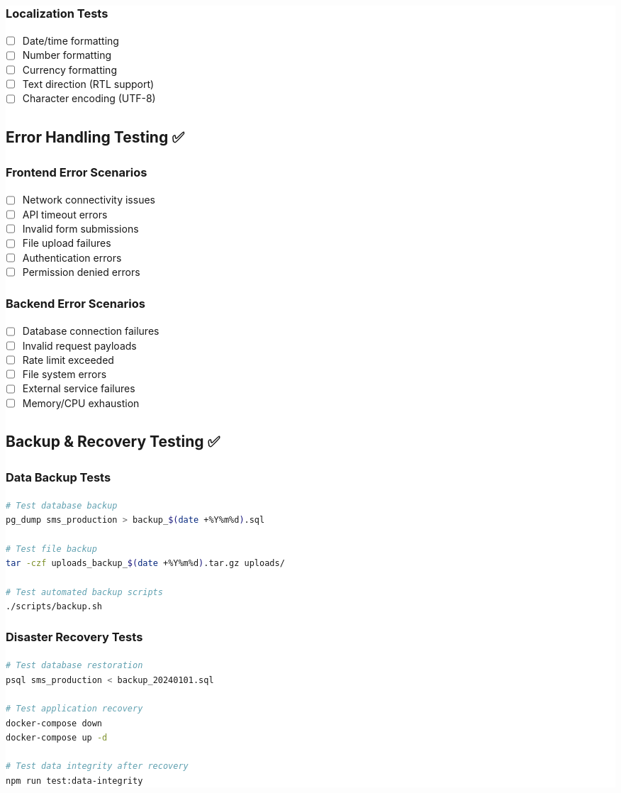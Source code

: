 ### **Localization Tests**
- [ ] Date/time formatting
- [ ] Number formatting
- [ ] Currency formatting
- [ ] Text direction (RTL support)
- [ ] Character encoding (UTF-8)

## **Error Handling Testing** ✅

### **Frontend Error Scenarios**
- [ ] Network connectivity issues
- [ ] API timeout errors
- [ ] Invalid form submissions
- [ ] File upload failures
- [ ] Authentication errors
- [ ] Permission denied errors

### **Backend Error Scenarios**
- [ ] Database connection failures
- [ ] Invalid request payloads
- [ ] Rate limit exceeded
- [ ] File system errors
- [ ] External service failures
- [ ] Memory/CPU exhaustion

## **Backup & Recovery Testing** ✅

### **Data Backup Tests**
```bash
# Test database backup
pg_dump sms_production > backup_$(date +%Y%m%d).sql

# Test file backup
tar -czf uploads_backup_$(date +%Y%m%d).tar.gz uploads/

# Test automated backup scripts
./scripts/backup.sh
```

### **Disaster Recovery Tests**
```bash
# Test database restoration
psql sms_production < backup_20240101.sql

# Test application recovery
docker-compose down
docker-compose up -d

# Test data integrity after recovery
npm run test:data-integrity
```

